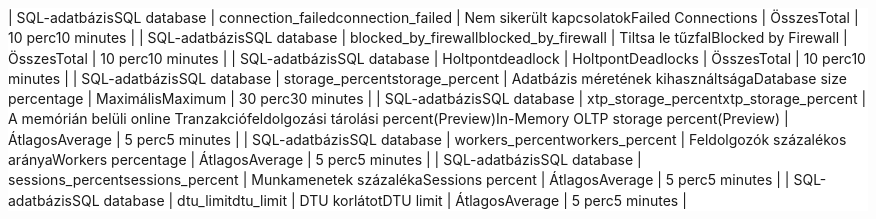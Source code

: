 | <span data-ttu-id="fdf55-184">SQL-adatbázis</span><span class="sxs-lookup"><span data-stu-id="fdf55-184">SQL database</span></span> | <span data-ttu-id="fdf55-185">connection_failed</span><span class="sxs-lookup"><span data-stu-id="fdf55-185">connection_failed</span></span> | <span data-ttu-id="fdf55-186">Nem sikerült kapcsolatok</span><span class="sxs-lookup"><span data-stu-id="fdf55-186">Failed Connections</span></span> | <span data-ttu-id="fdf55-187">Összes</span><span class="sxs-lookup"><span data-stu-id="fdf55-187">Total</span></span> | <span data-ttu-id="fdf55-188">10 perc</span><span class="sxs-lookup"><span data-stu-id="fdf55-188">10 minutes</span></span> |
| <span data-ttu-id="fdf55-189">SQL-adatbázis</span><span class="sxs-lookup"><span data-stu-id="fdf55-189">SQL database</span></span> | <span data-ttu-id="fdf55-190">blocked_by_firewall</span><span class="sxs-lookup"><span data-stu-id="fdf55-190">blocked_by_firewall</span></span> | <span data-ttu-id="fdf55-191">Tiltsa le tűzfal</span><span class="sxs-lookup"><span data-stu-id="fdf55-191">Blocked by Firewall</span></span> | <span data-ttu-id="fdf55-192">Összes</span><span class="sxs-lookup"><span data-stu-id="fdf55-192">Total</span></span> | <span data-ttu-id="fdf55-193">10 perc</span><span class="sxs-lookup"><span data-stu-id="fdf55-193">10 minutes</span></span> |
| <span data-ttu-id="fdf55-194">SQL-adatbázis</span><span class="sxs-lookup"><span data-stu-id="fdf55-194">SQL database</span></span> | <span data-ttu-id="fdf55-195">Holtpont</span><span class="sxs-lookup"><span data-stu-id="fdf55-195">deadlock</span></span> | <span data-ttu-id="fdf55-196">Holtpont</span><span class="sxs-lookup"><span data-stu-id="fdf55-196">Deadlocks</span></span> | <span data-ttu-id="fdf55-197">Összes</span><span class="sxs-lookup"><span data-stu-id="fdf55-197">Total</span></span> | <span data-ttu-id="fdf55-198">10 perc</span><span class="sxs-lookup"><span data-stu-id="fdf55-198">10 minutes</span></span> |
| <span data-ttu-id="fdf55-199">SQL-adatbázis</span><span class="sxs-lookup"><span data-stu-id="fdf55-199">SQL database</span></span> | <span data-ttu-id="fdf55-200">storage_percent</span><span class="sxs-lookup"><span data-stu-id="fdf55-200">storage_percent</span></span> | <span data-ttu-id="fdf55-201">Adatbázis méretének kihasználtsága</span><span class="sxs-lookup"><span data-stu-id="fdf55-201">Database size percentage</span></span> | <span data-ttu-id="fdf55-202">Maximális</span><span class="sxs-lookup"><span data-stu-id="fdf55-202">Maximum</span></span> | <span data-ttu-id="fdf55-203">30 perc</span><span class="sxs-lookup"><span data-stu-id="fdf55-203">30 minutes</span></span> |
| <span data-ttu-id="fdf55-204">SQL-adatbázis</span><span class="sxs-lookup"><span data-stu-id="fdf55-204">SQL database</span></span> | <span data-ttu-id="fdf55-205">xtp_storage_percent</span><span class="sxs-lookup"><span data-stu-id="fdf55-205">xtp_storage_percent</span></span> | <span data-ttu-id="fdf55-206">A memórián belüli online Tranzakciófeldolgozási tárolási percent(Preview)</span><span class="sxs-lookup"><span data-stu-id="fdf55-206">In-Memory OLTP storage percent(Preview)</span></span> | <span data-ttu-id="fdf55-207">Átlagos</span><span class="sxs-lookup"><span data-stu-id="fdf55-207">Average</span></span> | <span data-ttu-id="fdf55-208">5 perc</span><span class="sxs-lookup"><span data-stu-id="fdf55-208">5 minutes</span></span> |
| <span data-ttu-id="fdf55-209">SQL-adatbázis</span><span class="sxs-lookup"><span data-stu-id="fdf55-209">SQL database</span></span> | <span data-ttu-id="fdf55-210">workers_percent</span><span class="sxs-lookup"><span data-stu-id="fdf55-210">workers_percent</span></span> | <span data-ttu-id="fdf55-211">Feldolgozók százalékos aránya</span><span class="sxs-lookup"><span data-stu-id="fdf55-211">Workers percentage</span></span> | <span data-ttu-id="fdf55-212">Átlagos</span><span class="sxs-lookup"><span data-stu-id="fdf55-212">Average</span></span> | <span data-ttu-id="fdf55-213">5 perc</span><span class="sxs-lookup"><span data-stu-id="fdf55-213">5 minutes</span></span> |
| <span data-ttu-id="fdf55-214">SQL-adatbázis</span><span class="sxs-lookup"><span data-stu-id="fdf55-214">SQL database</span></span> | <span data-ttu-id="fdf55-215">sessions_percent</span><span class="sxs-lookup"><span data-stu-id="fdf55-215">sessions_percent</span></span> | <span data-ttu-id="fdf55-216">Munkamenetek százaléka</span><span class="sxs-lookup"><span data-stu-id="fdf55-216">Sessions percent</span></span> | <span data-ttu-id="fdf55-217">Átlagos</span><span class="sxs-lookup"><span data-stu-id="fdf55-217">Average</span></span> | <span data-ttu-id="fdf55-218">5 perc</span><span class="sxs-lookup"><span data-stu-id="fdf55-218">5 minutes</span></span> |
| <span data-ttu-id="fdf55-219">SQL-adatbázis</span><span class="sxs-lookup"><span data-stu-id="fdf55-219">SQL database</span></span> | <span data-ttu-id="fdf55-220">dtu_limit</span><span class="sxs-lookup"><span data-stu-id="fdf55-220">dtu_limit</span></span> | <span data-ttu-id="fdf55-221">DTU korlátot</span><span class="sxs-lookup"><span data-stu-id="fdf55-221">DTU limit</span></span> | <span data-ttu-id="fdf55-222">Átlagos</span><span class="sxs-lookup"><span data-stu-id="fdf55-222">Average</span></span> | <span data-ttu-id="fdf55-223">5 perc</span><span class="sxs-lookup"><span data-stu-id="fdf55-223">5 minutes</span></span> |